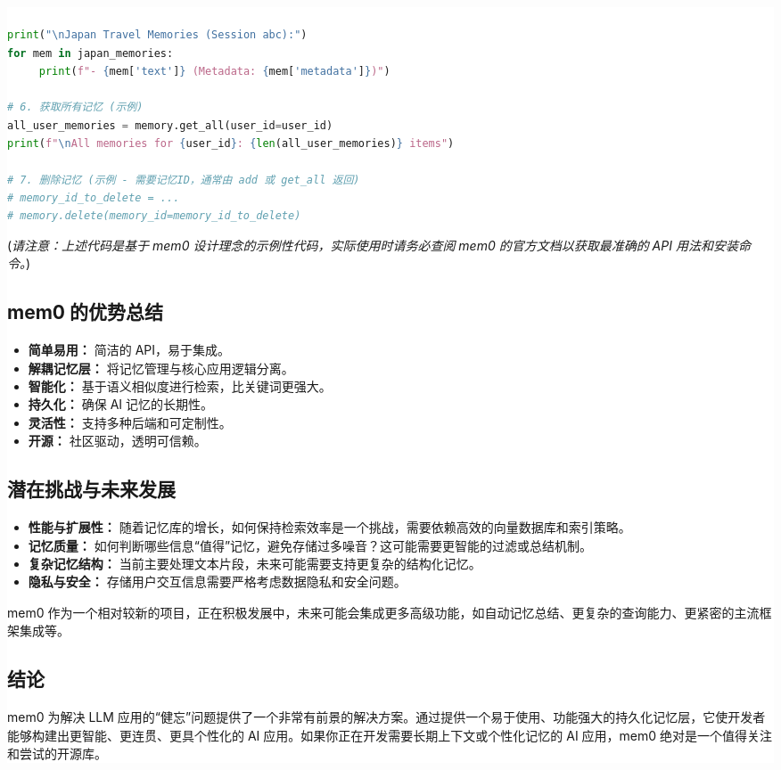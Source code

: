 ```python

print("\nJapan Travel Memories (Session abc):")
for mem in japan_memories:
     print(f"- {mem['text']} (Metadata: {mem['metadata']})")

# 6. 获取所有记忆 (示例)
all_user_memories = memory.get_all(user_id=user_id)
print(f"\nAll memories for {user_id}: {len(all_user_memories)} items")

# 7. 删除记忆 (示例 - 需要记忆ID，通常由 add 或 get_all 返回)
# memory_id_to_delete = ...
# memory.delete(memory_id=memory_id_to_delete)
```

(*请注意：上述代码是基于 mem0 设计理念的示例性代码，实际使用时请务必查阅 mem0 的官方文档以获取最准确的 API 用法和安装命令。*)

## mem0 的优势总结

* **简单易用：** 简洁的 API，易于集成。
* **解耦记忆层：** 将记忆管理与核心应用逻辑分离。
* **智能化：** 基于语义相似度进行检索，比关键词更强大。
* **持久化：** 确保 AI 记忆的长期性。
* **灵活性：** 支持多种后端和可定制性。
* **开源：** 社区驱动，透明可信赖。

## 潜在挑战与未来发展

* **性能与扩展性：** 随着记忆库的增长，如何保持检索效率是一个挑战，需要依赖高效的向量数据库和索引策略。
* **记忆质量：** 如何判断哪些信息“值得”记忆，避免存储过多噪音？这可能需要更智能的过滤或总结机制。
* **复杂记忆结构：** 当前主要处理文本片段，未来可能需要支持更复杂的结构化记忆。
* **隐私与安全：** 存储用户交互信息需要严格考虑数据隐私和安全问题。

mem0 作为一个相对较新的项目，正在积极发展中，未来可能会集成更多高级功能，如自动记忆总结、更复杂的查询能力、更紧密的主流框架集成等。

## 结论

mem0 为解决 LLM 应用的“健忘”问题提供了一个非常有前景的解决方案。通过提供一个易于使用、功能强大的持久化记忆层，它使开发者能够构建出更智能、更连贯、更具个性化的 AI 应用。如果你正在开发需要长期上下文或个性化记忆的 AI 应用，mem0 绝对是一个值得关注和尝试的开源库。
